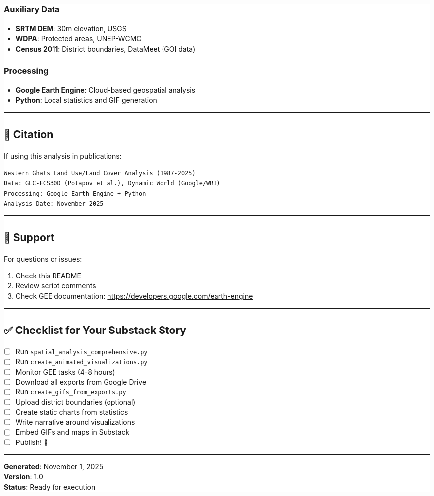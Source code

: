 ### Auxiliary Data
- **SRTM DEM**: 30m elevation, USGS
- **WDPA**: Protected areas, UNEP-WCMC
- **Census 2011**: District boundaries, DataMeet (GOI data)

### Processing
- **Google Earth Engine**: Cloud-based geospatial analysis
- **Python**: Local statistics and GIF generation

---

## 📖 Citation

If using this analysis in publications:

```
Western Ghats Land Use/Land Cover Analysis (1987-2025)
Data: GLC-FCS30D (Potapov et al.), Dynamic World (Google/WRI)
Processing: Google Earth Engine + Python
Analysis Date: November 2025
```

---

## 🤝 Support

For questions or issues:
1. Check this README
2. Review script comments
3. Check GEE documentation: https://developers.google.com/earth-engine

---

## ✅ Checklist for Your Substack Story

- [ ] Run `spatial_analysis_comprehensive.py`
- [ ] Run `create_animated_visualizations.py`
- [ ] Monitor GEE tasks (4-8 hours)
- [ ] Download all exports from Google Drive
- [ ] Run `create_gifs_from_exports.py`
- [ ] Upload district boundaries (optional)
- [ ] Create static charts from statistics
- [ ] Write narrative around visualizations
- [ ] Embed GIFs and maps in Substack
- [ ] Publish! 🚀

---

**Generated**: November 1, 2025  
**Version**: 1.0  
**Status**: Ready for execution

